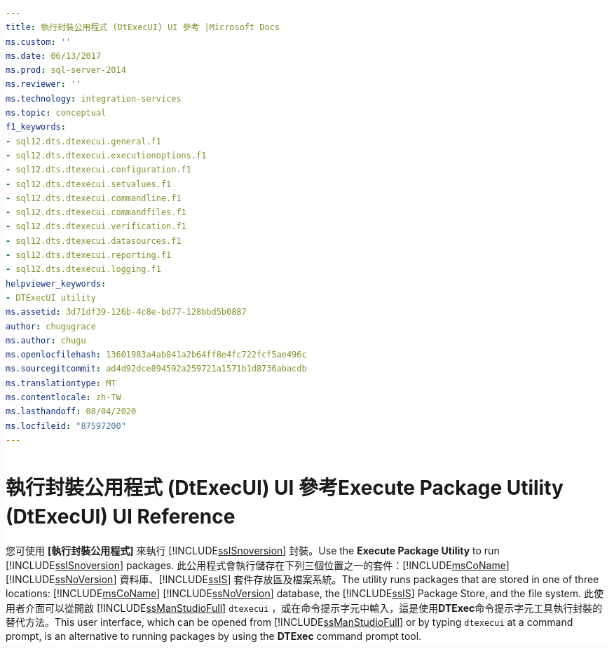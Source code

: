 ```yaml
---
title: 執行封裝公用程式 (DtExecUI) UI 參考 |Microsoft Docs
ms.custom: ''
ms.date: 06/13/2017
ms.prod: sql-server-2014
ms.reviewer: ''
ms.technology: integration-services
ms.topic: conceptual
f1_keywords:
- sql12.dts.dtexecui.general.f1
- sql12.dts.dtexecui.executionoptions.f1
- sql12.dts.dtexecui.configuration.f1
- sql12.dts.dtexecui.setvalues.f1
- sql12.dts.dtexecui.commandline.f1
- sql12.dts.dtexecui.commandfiles.f1
- sql12.dts.dtexecui.verification.f1
- sql12.dts.dtexecui.datasources.f1
- sql12.dts.dtexecui.reporting.f1
- sql12.dts.dtexecui.logging.f1
helpviewer_keywords:
- DTExecUI utility
ms.assetid: 3d71df39-126b-4c8e-bd77-128bbd5b0887
author: chugugrace
ms.author: chugu
ms.openlocfilehash: 13601983a4ab841a2b64ff8e4fc722fcf5ae496c
ms.sourcegitcommit: ad4d92dce894592a259721a1571b1d8736abacdb
ms.translationtype: MT
ms.contentlocale: zh-TW
ms.lasthandoff: 08/04/2020
ms.locfileid: "87597200"
---
```

# <a name="execute-package-utility-dtexecui-ui-reference"></a><span data-ttu-id="7ec4d-102">執行封裝公用程式 (DtExecUI) UI 參考</span><span class="sxs-lookup"><span data-stu-id="7ec4d-102">Execute Package Utility (DtExecUI) UI Reference</span></span>
  <span data-ttu-id="7ec4d-103">您可使用 **[執行封裝公用程式]** 來執行 [!INCLUDE[ssISnoversion](../../includes/ssisnoversion-md.md)] 封裝。</span><span class="sxs-lookup"><span data-stu-id="7ec4d-103">Use the **Execute Package Utility** to run [!INCLUDE[ssISnoversion](../../includes/ssisnoversion-md.md)] packages.</span></span> <span data-ttu-id="7ec4d-104">此公用程式會執行儲存在下列三個位置之一的套件：[!INCLUDE[msCoName](../../includes/msconame-md.md)] [!INCLUDE[ssNoVersion](../../includes/ssnoversion-md.md)] 資料庫、[!INCLUDE[ssIS](../../includes/ssis-md.md)] 套件存放區及檔案系統。</span><span class="sxs-lookup"><span data-stu-id="7ec4d-104">The utility runs packages that are stored in one of three locations: [!INCLUDE[msCoName](../../includes/msconame-md.md)] [!INCLUDE[ssNoVersion](../../includes/ssnoversion-md.md)] database, the [!INCLUDE[ssIS](../../includes/ssis-md.md)] Package Store, and the file system.</span></span> <span data-ttu-id="7ec4d-105">此使用者介面可以從開啟 [!INCLUDE[ssManStudioFull](../../includes/ssmanstudiofull-md.md)] `dtexecui` ，或在命令提示字元中輸入，這是使用**DTExec**命令提示字元工具執行封裝的替代方法。</span><span class="sxs-lookup"><span data-stu-id="7ec4d-105">This user interface, which can be opened from [!INCLUDE[ssManStudioFull](../../includes/ssmanstudiofull-md.md)] or by typing `dtexecui` at a command prompt, is an alternative to running packages by using the **DTExec** command prompt tool.</span></span>  
  
